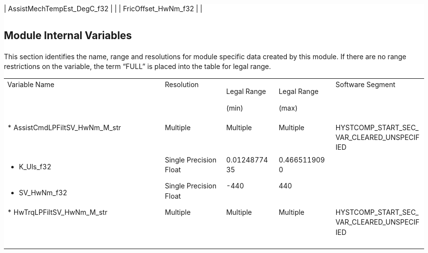| AssistMechTempEst_DegC_f32           |                                       |
| FricOffset_HwNm_f32                  |                                       |

## Module Internal Variables

This section identifies the name, range and resolutions for module
specific data created by this module. If there are no range restrictions
on the variable, the term “FULL” is placed into the table for legal
range.

<table>
<colgroup>
<col style="width: 36%" />
<col style="width: 14%" />
<col style="width: 12%" />
<col style="width: 13%" />
<col style="width: 21%" />
</colgroup>
<tbody>
<tr class="odd">
<td>Variable Name</td>
<td>Resolution</td>
<td><p>Legal Range</p>
<p>(min)</p></td>
<td><p>Legal Range</p>
<p>(max)</p></td>
<td>Software Segment</td>
</tr>
<tr class="even">
<td>* AssistCmdLPFiltSV_HwNm_M_str</td>
<td>Multiple</td>
<td>Multiple</td>
<td>Multiple</td>
<td>HYSTCOMP_START_SEC_VAR_CLEARED_UNSPECIFIED</td>
</tr>
<tr class="odd">
<td><ul>
<li><p>K_Uls_f32</p></li>
</ul></td>
<td>Single Precision Float</td>
<td>0.0124877435</td>
<td>0.4665119090</td>
<td></td>
</tr>
<tr class="even">
<td><ul>
<li><p>SV_HwNm_f32</p></li>
</ul></td>
<td>Single Precision Float</td>
<td>-440</td>
<td>440</td>
<td></td>
</tr>
<tr class="odd">
<td>* HwTrqLPFiltSV_HwNm_M_str</td>
<td>Multiple</td>
<td>Multiple</td>
<td>Multiple</td>
<td>HYSTCOMP_START_SEC_VAR_CLEARED_UNSPECIFIED</td>
</tr>
<tr class="even">
<td><ul>